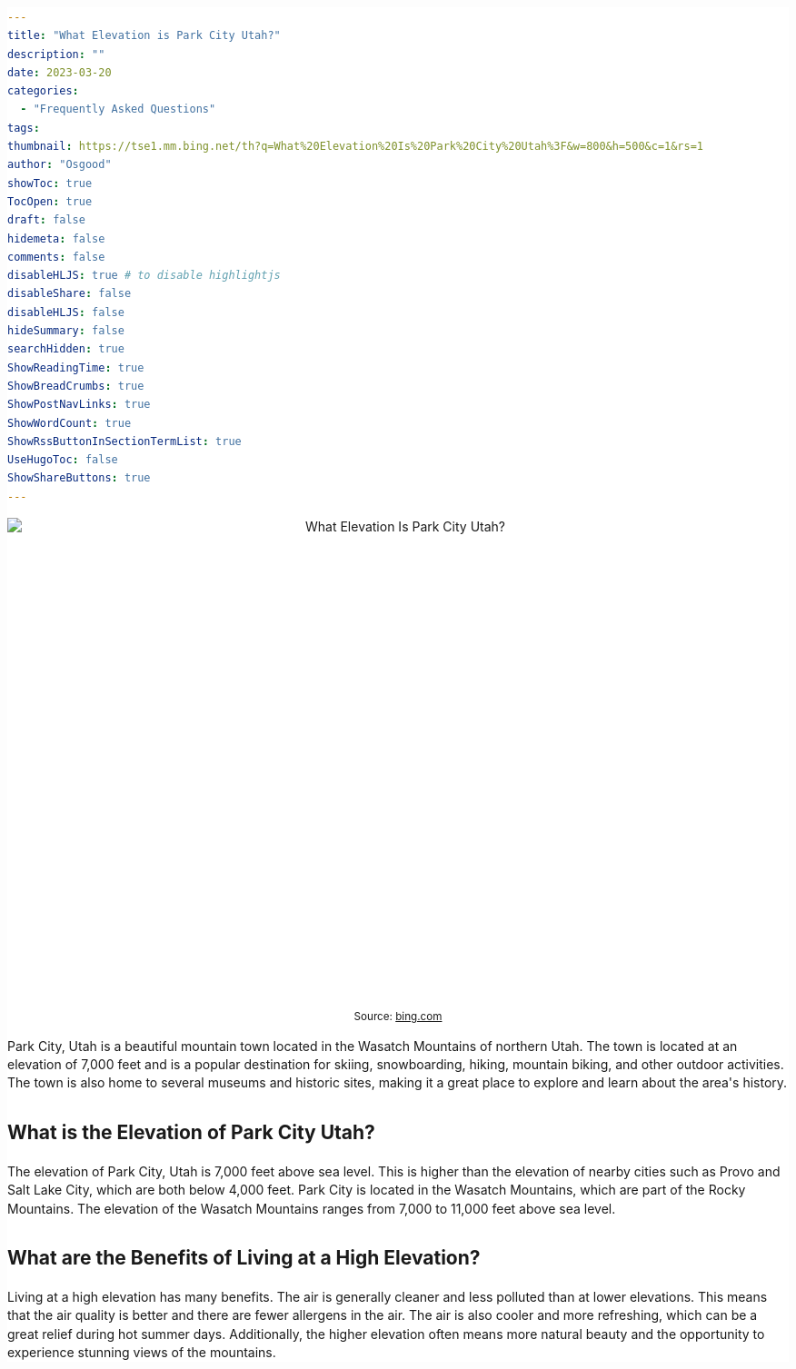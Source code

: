 ```yaml
---
title: "What Elevation is Park City Utah?"
description: ""
date: 2023-03-20
categories:
  - "Frequently Asked Questions" 
tags: 
thumbnail: https://tse1.mm.bing.net/th?q=What%20Elevation%20Is%20Park%20City%20Utah%3F&w=800&h=500&c=1&rs=1
author: "Osgood"
showToc: true
TocOpen: true
draft: false
hidemeta: false
comments: false
disableHLJS: true # to disable highlightjs
disableShare: false
disableHLJS: false
hideSummary: false
searchHidden: true
ShowReadingTime: true
ShowBreadCrumbs: true
ShowPostNavLinks: true
ShowWordCount: true
ShowRssButtonInSectionTermList: true
UseHugoToc: false
ShowShareButtons: true
---
```


<center>
	<img src="https://tse1.mm.bing.net/th?q=What%20Elevation%20Is%20Park%20City%20Utah%3F&w=800&h=500&c=1&rs=1" alt="What Elevation Is Park City Utah?" width="800" height="500" style="display: block; width: 100%; height: auto">
	<small>Source: <a href="https://www.bing.com" rel="nofollow">bing.com</a></small>
</center>

Park City, Utah is a beautiful mountain town located in the Wasatch Mountains of northern Utah. The town is located at an elevation of 7,000 feet and is a popular destination for skiing, snowboarding, hiking, mountain biking, and other outdoor activities. The town is also home to several museums and historic sites, making it a great place to explore and learn about the area's history. 

<h2>What is the Elevation of Park City Utah?</h2> 

The elevation of Park City, Utah is 7,000 feet above sea level. This is higher than the elevation of nearby cities such as Provo and Salt Lake City, which are both below 4,000 feet. Park City is located in the Wasatch Mountains, which are part of the Rocky Mountains. The elevation of the Wasatch Mountains ranges from 7,000 to 11,000 feet above sea level. 

<h2>What are the Benefits of Living at a High Elevation?</h2> 

Living at a high elevation has many benefits. The air is generally cleaner and less polluted than at lower elevations. This means that the air quality is better and there are fewer allergens in the air. The air is also cooler and more refreshing, which can be a great relief during hot summer days. Additionally, the higher elevation often means more natural beauty and the opportunity to experience stunning views of the mountains. 
